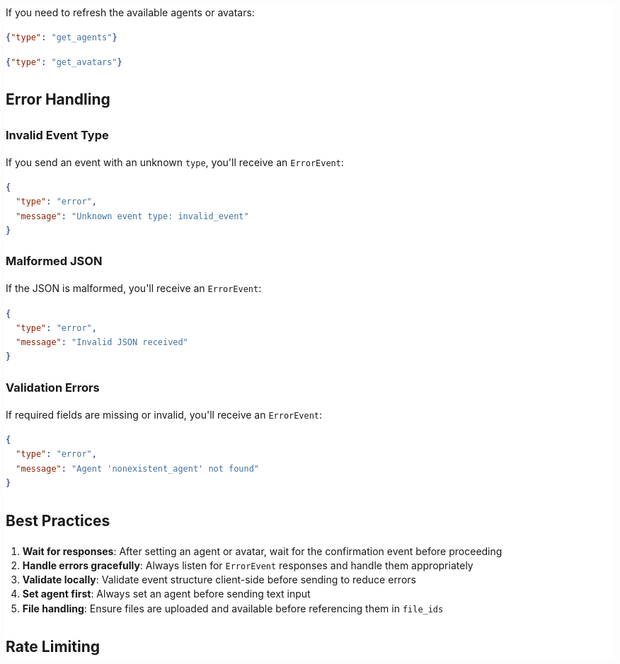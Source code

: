 If you need to refresh the available agents or avatars:

```json
{"type": "get_agents"}
```

```json
{"type": "get_avatars"}
```

## Error Handling

### Invalid Event Type

If you send an event with an unknown `type`, you'll receive an `ErrorEvent`:

```json
{
  "type": "error",
  "message": "Unknown event type: invalid_event"
}
```

### Malformed JSON

If the JSON is malformed, you'll receive an `ErrorEvent`:

```json
{
  "type": "error",
  "message": "Invalid JSON received"
}
```

### Validation Errors

If required fields are missing or invalid, you'll receive an `ErrorEvent`:

```json
{
  "type": "error",
  "message": "Agent 'nonexistent_agent' not found"
}
```

## Best Practices

1. **Wait for responses**: After setting an agent or avatar, wait for the confirmation event before proceeding
2. **Handle errors gracefully**: Always listen for `ErrorEvent` responses and handle them appropriately
3. **Validate locally**: Validate event structure client-side before sending to reduce errors
4. **Set agent first**: Always set an agent before sending text input
5. **File handling**: Ensure files are uploaded and available before referencing them in `file_ids`

## Rate Limiting
